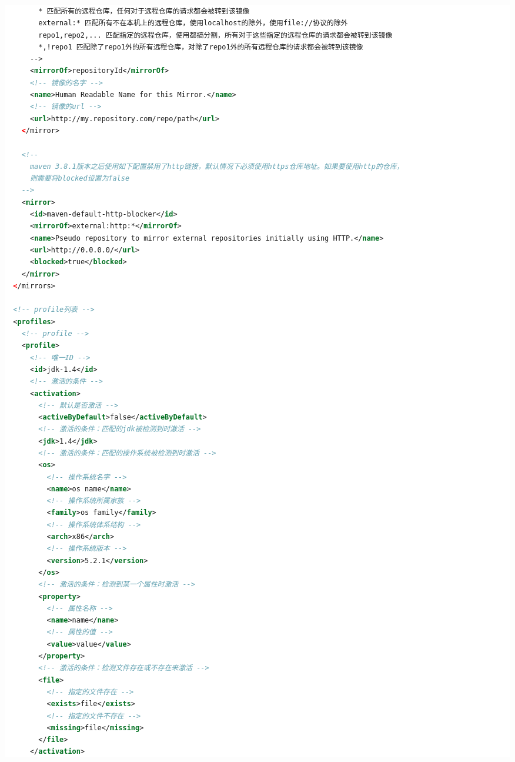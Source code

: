 ```xml
        * 匹配所有的远程仓库，任何对于远程仓库的请求都会被转到该镜像
        external:* 匹配所有不在本机上的远程仓库，使用localhost的除外，使用file://协议的除外
        repo1,repo2,... 匹配指定的远程仓库，使用都搞分割，所有对于这些指定的远程仓库的请求都会被转到该镜像
        *,!repo1 匹配除了repo1外的所有远程仓库，对除了repo1外的所有远程仓库的请求都会被转到该镜像
      -->
      <mirrorOf>repositoryId</mirrorOf>
      <!-- 镜像的名字 -->
      <name>Human Readable Name for this Mirror.</name>
      <!-- 镜像的url -->
      <url>http://my.repository.com/repo/path</url>
    </mirror>

    <!--
      maven 3.8.1版本之后使用如下配置禁用了http链接，默认情况下必须使用https仓库地址。如果要使用http的仓库，
      则需要将blocked设置为false
    -->
    <mirror>
      <id>maven-default-http-blocker</id>
      <mirrorOf>external:http:*</mirrorOf>
      <name>Pseudo repository to mirror external repositories initially using HTTP.</name>
      <url>http://0.0.0.0/</url>
      <blocked>true</blocked>
    </mirror>
  </mirrors>

  <!-- profile列表 -->
  <profiles>
    <!-- profile -->
    <profile>
      <!-- 唯一ID -->
      <id>jdk-1.4</id>
      <!-- 激活的条件 -->
      <activation>
        <!-- 默认是否激活 -->
        <activeByDefault>false</activeByDefault>
        <!-- 激活的条件：匹配的jdk被检测到时激活 -->
        <jdk>1.4</jdk>
        <!-- 激活的条件：匹配的操作系统被检测到时激活 -->
        <os>
          <!-- 操作系统名字 -->
          <name>os name</name>
          <!-- 操作系统所属家族 -->
          <family>os family</family>
          <!-- 操作系统体系结构 -->
          <arch>x86</arch>
          <!-- 操作系统版本 -->
          <version>5.2.1</version>
        </os>
        <!-- 激活的条件：检测到某一个属性时激活 -->
        <property>
          <!-- 属性名称 -->
          <name>name</name>
          <!-- 属性的值 -->
          <value>value</value>
        </property>
        <!-- 激活的条件：检测文件存在或不存在来激活 -->
        <file>
          <!-- 指定的文件存在 -->
          <exists>file</exists>
          <!-- 指定的文件不存在 -->
          <missing>file</missing>
        </file>
      </activation>
```